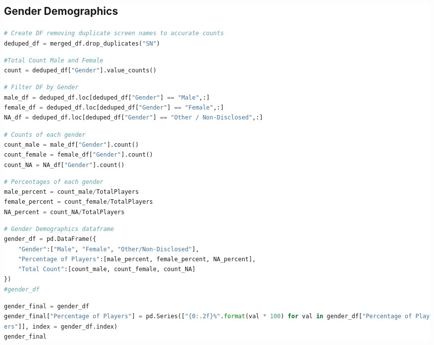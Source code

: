 

## Gender Demographics


```python
# Create DF removing duplicate screen names to accurate counts
deduped_df = merged_df.drop_duplicates("SN")
```


```python
#Total Count Male and Female
count = deduped_df["Gender"].value_counts()
```


```python
# Filter DF by Gender
male_df = deduped_df.loc[deduped_df["Gender"] == "Male",:]
female_df = deduped_df.loc[deduped_df["Gender"] == "Female",:]
NA_df = deduped_df.loc[deduped_df["Gender"] == "Other / Non-Disclosed",:]
```


```python
# Counts of each gender
count_male = male_df["Gender"].count()
count_female = female_df["Gender"].count()
count_NA = NA_df["Gender"].count()
```


```python
# Percentages of each gender
male_percent = count_male/TotalPlayers
female_percent = count_female/TotalPlayers
NA_percent = count_NA/TotalPlayers
```


```python
# Gender Demographics dataframe
gender_df = pd.DataFrame({
    "Gender":["Male", "Female", "Other/Non-Disclosed"],
    "Percentage of Players":[male_percent, female_percent, NA_percent],
    "Total Count":[count_male, count_female, count_NA]
})
#gender_df
```


```python
gender_final = gender_df
gender_final["Percentage of Players"] = pd.Series(["{0:.2f}%".format(val * 100) for val in gender_df["Percentage of Players"]], index = gender_df.index)
gender_final
```


